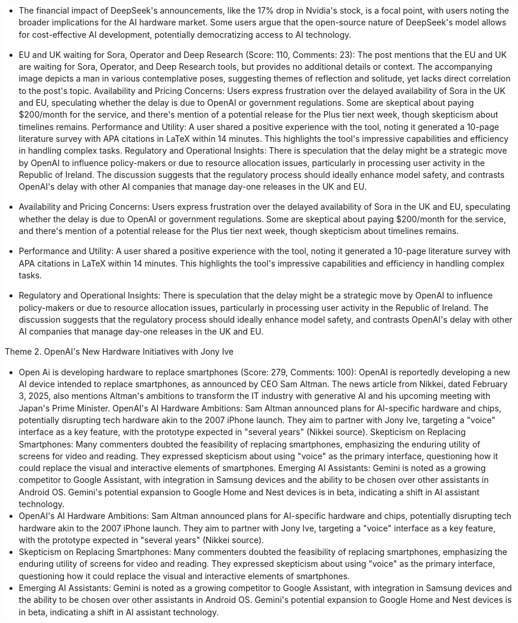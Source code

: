 * The financial impact of DeepSeek's announcements, like the 17% drop in Nvidia's stock, is a focal point, with users noting the broader implications for the AI hardware market. Some users argue that the open-source nature of DeepSeek's model allows for cost-effective AI development, potentially democratizing access to AI technology.

* EU and UK waiting for Sora, Operator and Deep Research (Score: 110, Comments: 23): The post mentions that the EU and UK are waiting for Sora, Operator, and Deep Research tools, but provides no additional details or context. The accompanying image depicts a man in various contemplative poses, suggesting themes of reflection and solitude, yet lacks direct correlation to the post's topic.
Availability and Pricing Concerns: Users express frustration over the delayed availability of Sora in the UK and EU, speculating whether the delay is due to OpenAI or government regulations. Some are skeptical about paying $200/month for the service, and there's mention of a potential release for the Plus tier next week, though skepticism about timelines remains.
Performance and Utility: A user shared a positive experience with the tool, noting it generated a 10-page literature survey with APA citations in LaTeX within 14 minutes. This highlights the tool's impressive capabilities and efficiency in handling complex tasks.
Regulatory and Operational Insights: There is speculation that the delay might be a strategic move by OpenAI to influence policy-makers or due to resource allocation issues, particularly in processing user activity in the Republic of Ireland. The discussion suggests that the regulatory process should ideally enhance model safety, and contrasts OpenAI's delay with other AI companies that manage day-one releases in the UK and EU.
* Availability and Pricing Concerns: Users express frustration over the delayed availability of Sora in the UK and EU, speculating whether the delay is due to OpenAI or government regulations. Some are skeptical about paying $200/month for the service, and there's mention of a potential release for the Plus tier next week, though skepticism about timelines remains.
* Performance and Utility: A user shared a positive experience with the tool, noting it generated a 10-page literature survey with APA citations in LaTeX within 14 minutes. This highlights the tool's impressive capabilities and efficiency in handling complex tasks.
* Regulatory and Operational Insights: There is speculation that the delay might be a strategic move by OpenAI to influence policy-makers or due to resource allocation issues, particularly in processing user activity in the Republic of Ireland. The discussion suggests that the regulatory process should ideally enhance model safety, and contrasts OpenAI's delay with other AI companies that manage day-one releases in the UK and EU.

Theme 2. OpenAI's New Hardware Initiatives with Jony Ive

* Open Ai is developing hardware to replace smartphones (Score: 279, Comments: 100): OpenAI is reportedly developing a new AI device intended to replace smartphones, as announced by CEO Sam Altman. The news article from Nikkei, dated February 3, 2025, also mentions Altman's ambitions to transform the IT industry with generative AI and his upcoming meeting with Japan's Prime Minister.
OpenAI's AI Hardware Ambitions: Sam Altman announced plans for AI-specific hardware and chips, potentially disrupting tech hardware akin to the 2007 iPhone launch. They aim to partner with Jony Ive, targeting a "voice" interface as a key feature, with the prototype expected in "several years" (Nikkei source).
Skepticism on Replacing Smartphones: Many commenters doubted the feasibility of replacing smartphones, emphasizing the enduring utility of screens for video and reading. They expressed skepticism about using "voice" as the primary interface, questioning how it could replace the visual and interactive elements of smartphones.
Emerging AI Assistants: Gemini is noted as a growing competitor to Google Assistant, with integration in Samsung devices and the ability to be chosen over other assistants in Android OS. Gemini's potential expansion to Google Home and Nest devices is in beta, indicating a shift in AI assistant technology.
* OpenAI's AI Hardware Ambitions: Sam Altman announced plans for AI-specific hardware and chips, potentially disrupting tech hardware akin to the 2007 iPhone launch. They aim to partner with Jony Ive, targeting a "voice" interface as a key feature, with the prototype expected in "several years" (Nikkei source).
* Skepticism on Replacing Smartphones: Many commenters doubted the feasibility of replacing smartphones, emphasizing the enduring utility of screens for video and reading. They expressed skepticism about using "voice" as the primary interface, questioning how it could replace the visual and interactive elements of smartphones.
* Emerging AI Assistants: Gemini is noted as a growing competitor to Google Assistant, with integration in Samsung devices and the ability to be chosen over other assistants in Android OS. Gemini's potential expansion to Google Home and Nest devices is in beta, indicating a shift in AI assistant technology.
